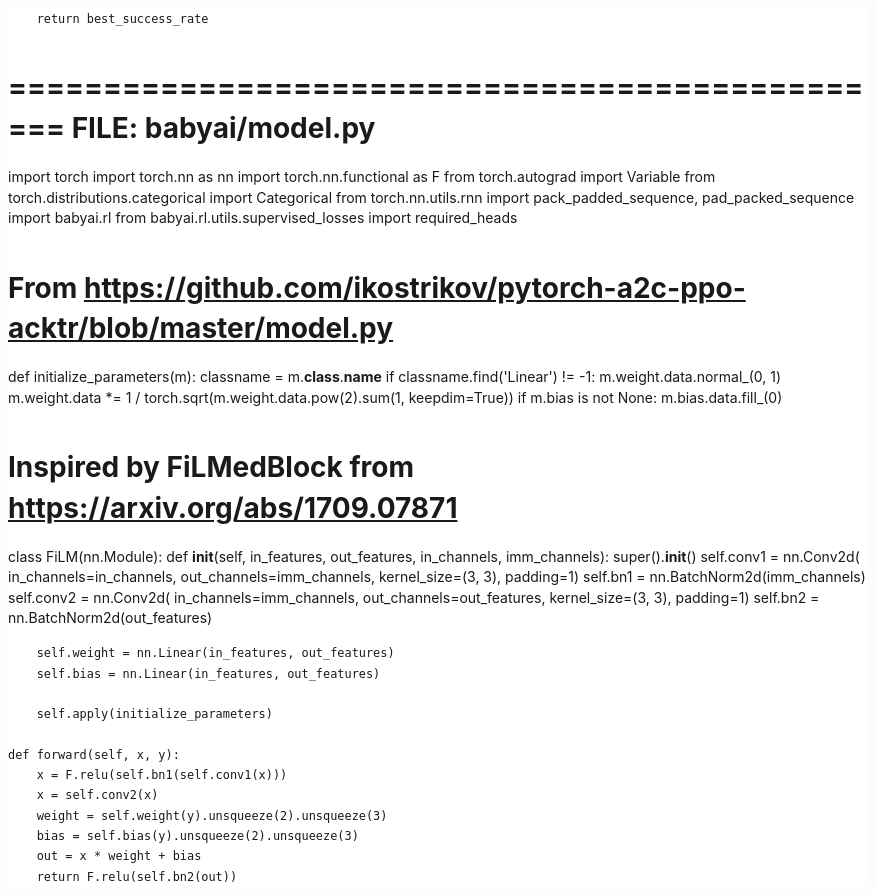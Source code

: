         return best_success_rate



================================================
FILE: babyai/model.py
================================================
import torch
import torch.nn as nn
import torch.nn.functional as F
from torch.autograd import Variable
from torch.distributions.categorical import Categorical
from torch.nn.utils.rnn import pack_padded_sequence, pad_packed_sequence
import babyai.rl
from babyai.rl.utils.supervised_losses import required_heads


# From https://github.com/ikostrikov/pytorch-a2c-ppo-acktr/blob/master/model.py
def initialize_parameters(m):
    classname = m.__class__.__name__
    if classname.find('Linear') != -1:
        m.weight.data.normal_(0, 1)
        m.weight.data *= 1 / torch.sqrt(m.weight.data.pow(2).sum(1, keepdim=True))
        if m.bias is not None:
            m.bias.data.fill_(0)


# Inspired by FiLMedBlock from https://arxiv.org/abs/1709.07871
class FiLM(nn.Module):
    def __init__(self, in_features, out_features, in_channels, imm_channels):
        super().__init__()
        self.conv1 = nn.Conv2d(
            in_channels=in_channels, out_channels=imm_channels,
            kernel_size=(3, 3), padding=1)
        self.bn1 = nn.BatchNorm2d(imm_channels)
        self.conv2 = nn.Conv2d(
            in_channels=imm_channels, out_channels=out_features,
            kernel_size=(3, 3), padding=1)
        self.bn2 = nn.BatchNorm2d(out_features)

        self.weight = nn.Linear(in_features, out_features)
        self.bias = nn.Linear(in_features, out_features)

        self.apply(initialize_parameters)

    def forward(self, x, y):
        x = F.relu(self.bn1(self.conv1(x)))
        x = self.conv2(x)
        weight = self.weight(y).unsqueeze(2).unsqueeze(3)
        bias = self.bias(y).unsqueeze(2).unsqueeze(3)
        out = x * weight + bias
        return F.relu(self.bn2(out))
